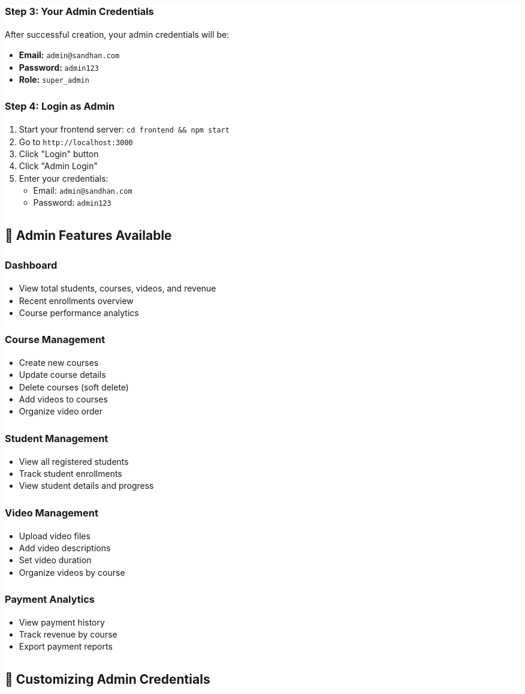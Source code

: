 ### Step 3: Your Admin Credentials
After successful creation, your admin credentials will be:

- **Email:** `admin@sandhan.com`
- **Password:** `admin123`
- **Role:** `super_admin`

### Step 4: Login as Admin
1. Start your frontend server: `cd frontend && npm start`
2. Go to `http://localhost:3000`
3. Click "Login" button
4. Click "Admin Login"
5. Enter your credentials:
   - Email: `admin@sandhan.com`
   - Password: `admin123`

## 🎯 Admin Features Available

### Dashboard
- View total students, courses, videos, and revenue
- Recent enrollments overview
- Course performance analytics

### Course Management
- Create new courses
- Update course details
- Delete courses (soft delete)
- Add videos to courses
- Organize video order

### Student Management
- View all registered students
- Track student enrollments
- View student details and progress

### Video Management
- Upload video files
- Add video descriptions
- Set video duration
- Organize videos by course

### Payment Analytics
- View payment history
- Track revenue by course
- Export payment reports

## 🔧 Customizing Admin Credentials
